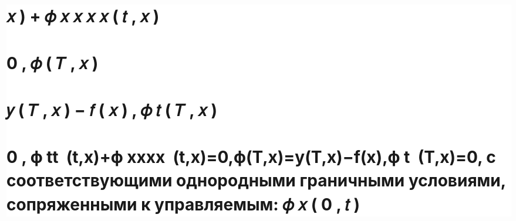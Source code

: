 𝑥
)
+
𝜙
𝑥
𝑥
𝑥
𝑥
(
𝑡
,
𝑥
)
=
0
,
𝜙
(
𝑇
,
𝑥
)
=
𝑦
(
𝑇
,
𝑥
)
−
𝑓
(
𝑥
)
,
𝜙
𝑡
(
𝑇
,
𝑥
)
=
0
,
ϕ 
tt
​
 (t,x)+ϕ 
xxxx
​
 (t,x)=0,ϕ(T,x)=y(T,x)−f(x),ϕ 
t
​
 (T,x)=0,
с соответствующими однородными граничными условиями, сопряженными к управляемым:
𝜙
𝑥
(
0
,
𝑡
)
=